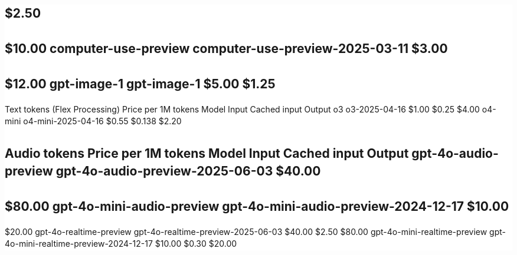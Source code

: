 $2.50
-
$10.00
computer-use-preview
computer-use-preview-2025-03-11
$3.00
-
$12.00
gpt-image-1
gpt-image-1
$5.00
$1.25
-

Text tokens (Flex Processing)
Price per 1M tokens
Model
Input
Cached input
Output
o3
o3-2025-04-16
$1.00
$0.25
$4.00
o4-mini
o4-mini-2025-04-16
$0.55
$0.138
$2.20

Audio tokens
Price per 1M tokens
Model
Input
Cached input
Output
gpt-4o-audio-preview
gpt-4o-audio-preview-2025-06-03
$40.00
-
$80.00
gpt-4o-mini-audio-preview
gpt-4o-mini-audio-preview-2024-12-17
$10.00
-
$20.00
gpt-4o-realtime-preview
gpt-4o-realtime-preview-2025-06-03
$40.00
$2.50
$80.00
gpt-4o-mini-realtime-preview
gpt-4o-mini-realtime-preview-2024-12-17
$10.00
$0.30
$20.00
